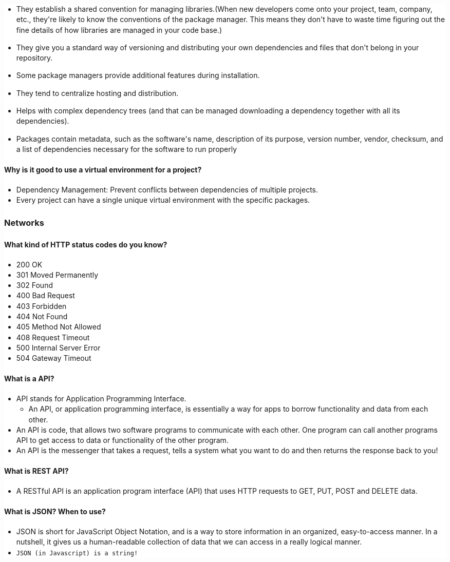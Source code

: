 - They establish a shared convention for managing libraries.(When new developers come onto your project, team, company, etc., they're likely to know the conventions of the package manager.
This means they don't have to waste time figuring out the fine details of how libraries are managed in your code base.)

- They give you a standard way of versioning and distributing your own dependencies and files that don't belong in your repository.

- Some package managers provide additional features during installation. 

- They tend to centralize hosting and distribution. 

- Helps with complex dependency trees (and that can be managed downloading a dependency together with all its dependencies).

- Packages contain metadata, such as the software's name, description of its purpose, version number, vendor, checksum,
 and a list of dependencies necessary for the software to run properly
 
 
#### Why is it good to use a virtual environment for a project?
- Dependency Management: Prevent conflicts between dependencies of multiple projects.
- Every project can have a single unique virtual environment with the specific packages. 
### Networks

#### What kind of HTTP status codes do you know?
- 200   OK             
- 301   Moved Permanently
- 302   Found
- 400   Bad Request
- 403   Forbidden 
- 404   Not Found 
- 405   Method Not Allowed
- 408   Request Timeout
- 500   Internal Server Error
- 504   Gateway Timeout

#### What is a API?
- API stands for Application Programming Interface.
   - An API, or application programming interface, is essentially a way for apps to borrow functionality and data from each other.
- An API is code, that allows two software programs to communicate with each other. One program can call another programs API to get access to data or functionality of the other program.
- An API is the messenger that takes a request, tells a system what you want to do and then returns the response back to you!
#### What is REST API?
- A RESTful API is an application program interface (API) that uses HTTP requests to GET, PUT, POST and DELETE data.
#### What is JSON? When to use?
- JSON is short for JavaScript Object Notation, and is a way to store information in an organized, easy-to-access manner.
 In a nutshell, it gives us a human-readable collection of data that we can access in a really logical manner.
 - ```JSON (in Javascript) is a string!```

